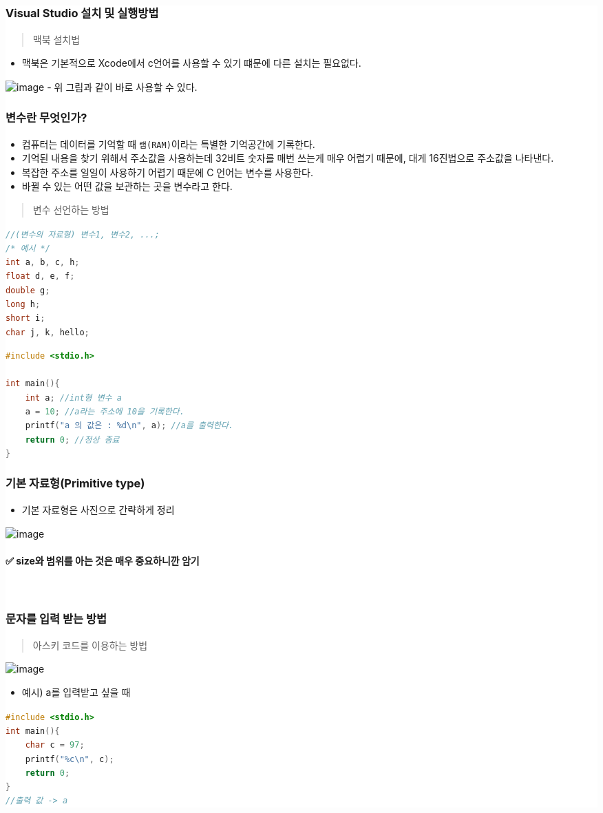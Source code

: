 ### Visual Studio 설치 및 실행방법
> 맥북 설치법 
- 맥북은 기본적으로 Xcode에서 c언어를 사용할 수 있기 떄문에 다른 설치는 필요없다.
<img width="1459" alt="image" src="https://user-images.githubusercontent.com/44612896/135386275-b9f1466d-4d63-4a12-87bc-d5d7c350e7f3.png">
- 위 그림과 같이 바로 사용할 수 있다.
<br>

### 변수란 무엇인가?
- 컴퓨터는 데이터를 기억할 때 `램(RAM)`이라는 특별한 기억공간에 기록한다.
- 기억된 내용을 찾기 위해서 주소값을 사용하는데 32비트 숫자를 매번 쓰는게 매우 어렵기 때문에, 대게 16진법으로 주소값을 나타낸다.
- 복잡한 주소를 일일이 사용하기 어렵기 때문에 C 언어는 변수를 사용한다.
- 바뀔 수 있는 어떤 값을 보관하는 곳을 변수라고 한다.


>변수 선언하는 방법
```C
//(변수의 자료형) 변수1, 변수2, ...;
/* 예시 */
int a, b, c, h;
float d, e, f;
double g;
long h;
short i;
char j, k, hello;
```

```C
#include <stdio.h>

int main(){
    int a; //int형 변수 a
    a = 10; //a라는 주소에 10을 기록한다.
    printf("a 의 값은 : %d\n", a); //a를 출력한다.
    return 0; //정상 종료
}
```

### 기본 자료형(Primitive type)
- 기본 자료형은 사진으로 간략하게 정리
<img width="431" alt="image" src="https://user-images.githubusercontent.com/44612896/135387228-65f92e95-f12f-44c7-a7d2-f16cd4d88596.png">

#### ✅ size와 범위를 아는 것은 매우 중요하니깐 암기
<br>

### 문자를 입력 받는 방법
> 아스키 코드를 이용하는 방법

<img width="427" alt="image" src="https://user-images.githubusercontent.com/44612896/135387822-5d8c3507-bd55-4a85-8c5e-76ea03829889.png">

- 예시) a를 입력받고 싶을 때
```C
#include <stdio.h>
int main(){
    char c = 97;
    printf("%c\n", c);
    return 0;
}
//출력 값 -> a
```
